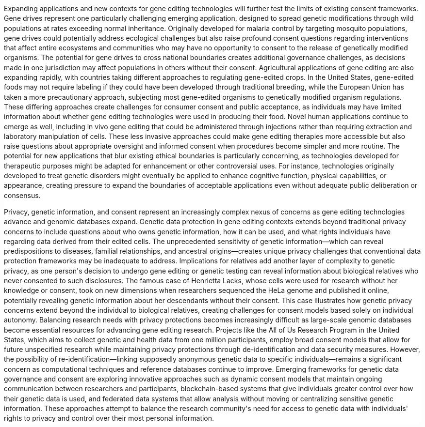 Expanding applications and new contexts for gene editing technologies will further test the limits of existing consent frameworks. Gene drives represent one particularly challenging emerging application, designed to spread genetic modifications through wild populations at rates exceeding normal inheritance. Originally developed for malaria control by targeting mosquito populations, gene drives could potentially address ecological challenges but also raise profound consent questions regarding interventions that affect entire ecosystems and communities who may have no opportunity to consent to the release of genetically modified organisms. The potential for gene drives to cross national boundaries creates additional governance challenges, as decisions made in one jurisdiction may affect populations in others without their consent. Agricultural applications of gene editing are also expanding rapidly, with countries taking different approaches to regulating gene-edited crops. In the United States, gene-edited foods may not require labeling if they could have been developed through traditional breeding, while the European Union has taken a more precautionary approach, subjecting most gene-edited organisms to genetically modified organism regulations. These differing approaches create challenges for consumer consent and public acceptance, as individuals may have limited information about whether gene editing technologies were used in producing their food. Novel human applications continue to emerge as well, including in vivo gene editing that could be administered through injections rather than requiring extraction and laboratory manipulation of cells. These less invasive approaches could make gene editing therapies more accessible but also raise questions about appropriate oversight and informed consent when procedures become simpler and more routine. The potential for new applications that blur existing ethical boundaries is particularly concerning, as technologies developed for therapeutic purposes might be adapted for enhancement or other controversial uses. For instance, technologies originally developed to treat genetic disorders might eventually be applied to enhance cognitive function, physical capabilities, or appearance, creating pressure to expand the boundaries of acceptable applications even without adequate public deliberation or consensus.

Privacy, genetic information, and consent represent an increasingly complex nexus of concerns as gene editing technologies advance and genomic databases expand. Genetic data protection in gene editing contexts extends beyond traditional privacy concerns to include questions about who owns genetic information, how it can be used, and what rights individuals have regarding data derived from their edited cells. The unprecedented sensitivity of genetic information—which can reveal predispositions to diseases, familial relationships, and ancestral origins—creates unique privacy challenges that conventional data protection frameworks may be inadequate to address. Implications for relatives add another layer of complexity to genetic privacy, as one person's decision to undergo gene editing or genetic testing can reveal information about biological relatives who never consented to such disclosures. The famous case of Henrietta Lacks, whose cells were used for research without her knowledge or consent, took on new dimensions when researchers sequenced the HeLa genome and published it online, potentially revealing genetic information about her descendants without their consent. This case illustrates how genetic privacy concerns extend beyond the individual to biological relatives, creating challenges for consent models based solely on individual autonomy. Balancing research needs with privacy protections becomes increasingly difficult as large-scale genomic databases become essential resources for advancing gene editing research. Projects like the All of Us Research Program in the United States, which aims to collect genetic and health data from one million participants, employ broad consent models that allow for future unspecified research while maintaining privacy protections through de-identification and data security measures. However, the possibility of re-identification—linking supposedly anonymous genetic data to specific individuals—remains a significant concern as computational techniques and reference databases continue to improve. Emerging frameworks for genetic data governance and consent are exploring innovative approaches such as dynamic consent models that maintain ongoing communication between researchers and participants, blockchain-based systems that give individuals greater control over how their genetic data is used, and federated data systems that allow analysis without moving or centralizing sensitive genetic information. These approaches attempt to balance the research community's need for access to genetic data with individuals' rights to privacy and control over their most personal information.
